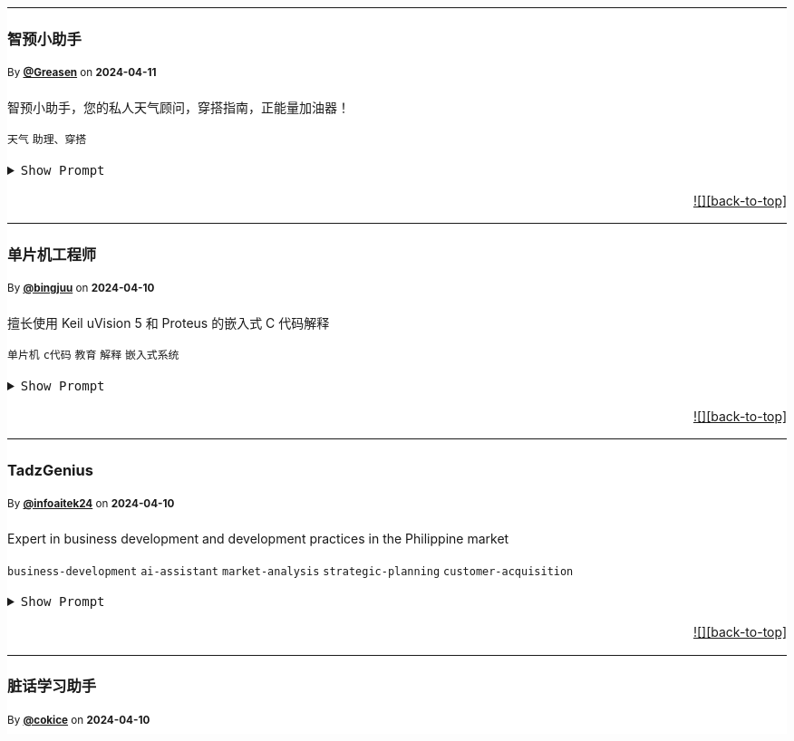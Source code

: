 </div>

---

### 智预小助手

<sup>By **[@Greasen](https://github.com/Greasen)** on **2024-04-11**</sup>

智预小助手，您的私人天气顾问，穿搭指南，正能量加油器！

`天气` `助理、穿搭`

<details><summary><kbd>Show Prompt</kbd></summary></details>

<div align="right">

[![][back-to-top]](#readme-top)

</div>

---

### 单片机工程师

<sup>By **[@bingjuu](https://github.com/bingjuu)** on **2024-04-10**</sup>

擅长使用 Keil uVision 5 和 Proteus 的嵌入式 C 代码解释

`单片机` `c代码` `教育` `解释` `嵌入式系统`

<details><summary><kbd>Show Prompt</kbd></summary></details>

<div align="right">

[![][back-to-top]](#readme-top)

</div>

---

### TadzGenius

<sup>By **[@infoaitek24](https://github.com/infoaitek24)** on **2024-04-10**</sup>

Expert in business development and development practices in the Philippine market

`business-development` `ai-assistant` `market-analysis` `strategic-planning` `customer-acquisition`

<details><summary><kbd>Show Prompt</kbd></summary></details>

<div align="right">

[![][back-to-top]](#readme-top)

</div>

---

### 脏话学习助手

<sup>By **[@cokice](https://github.com/cokice)** on **2024-04-10**</sup>
